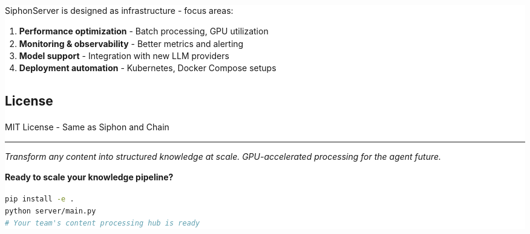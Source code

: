 SiphonServer is designed as infrastructure - focus areas:

1. **Performance optimization** - Batch processing, GPU utilization
2. **Monitoring & observability** - Better metrics and alerting  
3. **Model support** - Integration with new LLM providers
4. **Deployment automation** - Kubernetes, Docker Compose setups

## License

MIT License - Same as Siphon and Chain

---

*Transform any content into structured knowledge at scale. GPU-accelerated processing for the agent future.*

**Ready to scale your knowledge pipeline?**

```bash
pip install -e .
python server/main.py
# Your team's content processing hub is ready
```
